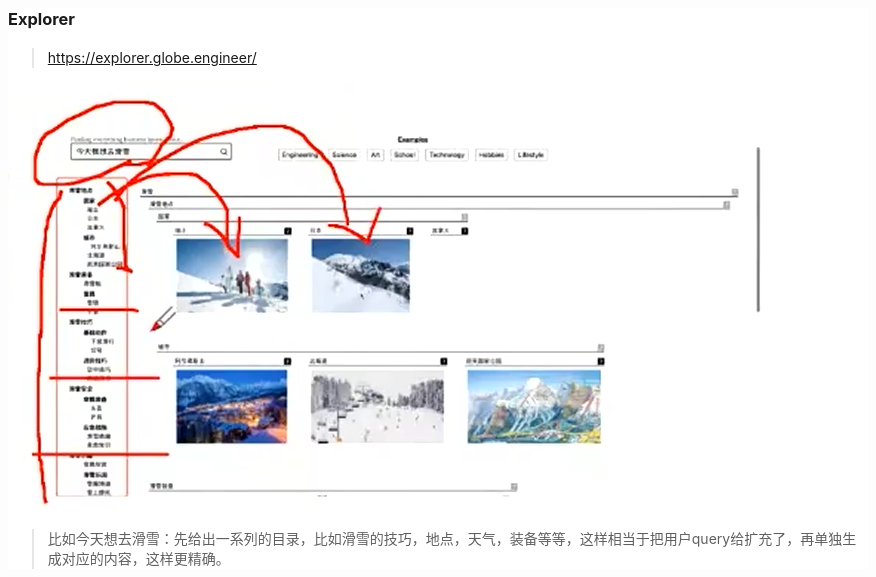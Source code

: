 ### Explorer

> https://explorer.globe.engineer/

![image-20240321154551540](./大模型研究进展（聚焦RAG）.assets/image-20240321154551540.png)

> 比如今天想去滑雪：先给出一系列的目录，比如滑雪的技巧，地点，天气，装备等等，这样相当于把用户query给扩充了，再单独生成对应的内容，这样更精确。

